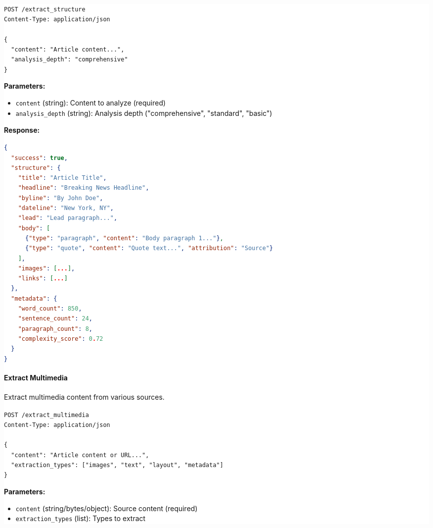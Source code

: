```http
POST /extract_structure
Content-Type: application/json

{
  "content": "Article content...",
  "analysis_depth": "comprehensive"
}
```

**Parameters:**
- `content` (string): Content to analyze (required)
- `analysis_depth` (string): Analysis depth ("comprehensive", "standard", "basic")

**Response:**
```json
{
  "success": true,
  "structure": {
    "title": "Article Title",
    "headline": "Breaking News Headline",
    "byline": "By John Doe",
    "dateline": "New York, NY",
    "lead": "Lead paragraph...",
    "body": [
      {"type": "paragraph", "content": "Body paragraph 1..."},
      {"type": "quote", "content": "Quote text...", "attribution": "Source"}
    ],
    "images": [...],
    "links": [...]
  },
  "metadata": {
    "word_count": 850,
    "sentence_count": 24,
    "paragraph_count": 8,
    "complexity_score": 0.72
  }
}
```

#### Extract Multimedia
Extract multimedia content from various sources.

```http
POST /extract_multimedia
Content-Type: application/json

{
  "content": "Article content or URL...",
  "extraction_types": ["images", "text", "layout", "metadata"]
}
```

**Parameters:**
- `content` (string/bytes/object): Source content (required)
- `extraction_types` (list): Types to extract
